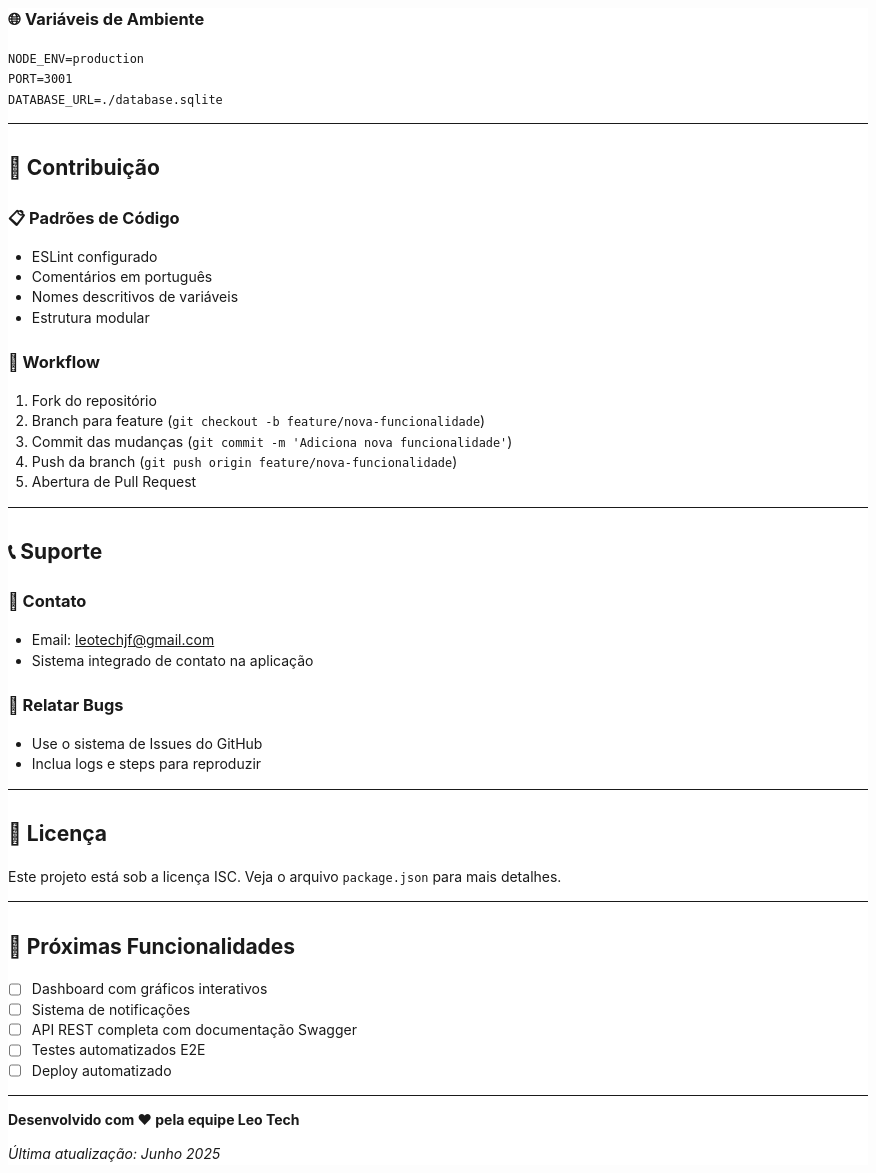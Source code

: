 ### 🌐 Variáveis de Ambiente
```env
NODE_ENV=production
PORT=3001
DATABASE_URL=./database.sqlite
```

---

## 🤝 Contribuição

### 📋 Padrões de Código
- ESLint configurado
- Comentários em português
- Nomes descritivos de variáveis
- Estrutura modular

### 🔄 Workflow
1. Fork do repositório
2. Branch para feature (`git checkout -b feature/nova-funcionalidade`)
3. Commit das mudanças (`git commit -m 'Adiciona nova funcionalidade'`)
4. Push da branch (`git push origin feature/nova-funcionalidade`)
5. Abertura de Pull Request

---

## 📞 Suporte

### 📧 Contato
- Email: leotechjf@gmail.com
- Sistema integrado de contato na aplicação

### 🐛 Relatar Bugs
- Use o sistema de Issues do GitHub
- Inclua logs e steps para reproduzir

---

## 📜 Licença

Este projeto está sob a licença ISC. Veja o arquivo `package.json` para mais detalhes.

---

## 🎯 Próximas Funcionalidades

- [ ] Dashboard com gráficos interativos
- [ ] Sistema de notificações
- [ ] API REST completa com documentação Swagger
- [ ] Testes automatizados E2E
- [ ] Deploy automatizado

---

**Desenvolvido com ❤️ pela equipe Leo Tech**

*Última atualização: Junho 2025*
